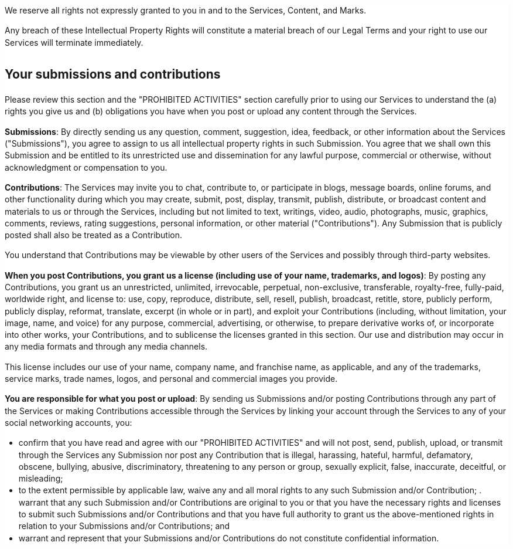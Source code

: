 We reserve all rights not expressly granted to you in and to the Services, Content, and Marks.

Any breach of these Intellectual Property Rights will constitute a material breach of our Legal Terms and your right to use our Services will terminate immediately.

## Your submissions and contributions

Please review this section and the "PROHIBITED ACTIVITIES" section carefully prior to using our Services to understand the (a) rights you give us and (b) obligations you have
when you post or upload any content through the Services.

**Submissions**: By directly sending us any question, comment, suggestion, idea, feedback, or other information about the Services ("Submissions"), you agree to assign to us all
intellectual property rights in such Submission. You agree that we shall own this Submission and be entitled to its unrestricted use and dissemination for any lawful purpose,
commercial or otherwise, without acknowledgment or compensation to you.

**Contributions**: The Services may invite you to chat, contribute to, or participate in blogs, message boards, online forums, and other functionality during which you may create,
submit, post, display, transmit, publish, distribute, or broadcast content and materials to us or through the Services, including but not limited to text, writings, video, audio,
photographs, music, graphics, comments, reviews, rating suggestions, personal information, or other material ("Contributions"). Any Submission that is publicly posted shall also
be treated as a Contribution.

You understand that Contributions may be viewable by other users of the Services and possibly through third-party websites.

**When you post Contributions, you grant us a license (including use of your name, trademarks, and logos)**: By posting any Contributions, you grant us an unrestricted,
unlimited, irrevocable, perpetual, non-exclusive, transferable, royalty-free, fully-paid, worldwide right, and license to: use, copy, reproduce, distribute, sell, resell, publish,
broadcast, retitle, store, publicly perform, publicly display, reformat, translate, excerpt (in whole or in part), and exploit your Contributions (including, without limitation, your image,
name, and voice) for any purpose, commercial, advertising, or otherwise, to prepare derivative works of, or incorporate into other works, your Contributions, and to sublicense the
licenses granted in this section. Our use and distribution may occur in any media formats and through any media channels.

This license includes our use of your name, company name, and franchise name, as applicable, and any of the trademarks, service marks, trade names, logos, and personal and
commercial images you provide.

**You are responsible for what you post or upload**: By sending us Submissions and/or posting Contributions through any part of the Services or making Contributions
accessible through the Services by linking your account through the Services to any of your social networking accounts, you:

- confirm that you have read and agree with our "PROHIBITED ACTIVITIES" and will not post, send, publish, upload, or transmit through the Services any Submission nor
post any Contribution that is illegal, harassing, hateful, harmful, defamatory, obscene, bullying, abusive, discriminatory, threatening to any person or group, sexually explicit,
false, inaccurate, deceitful, or misleading;
- to the extent permissible by applicable law, waive any and all moral rights to any such Submission and/or Contribution;
. warrant that any such Submission and/or Contributions are original to you or that you have the necessary rights and licenses to submit such Submissions and/or
Contributions and that you have full authority to grant us the above-mentioned rights in relation to your Submissions and/or Contributions; and
- warrant and represent that your Submissions and/or Contributions do not constitute confidential information.
